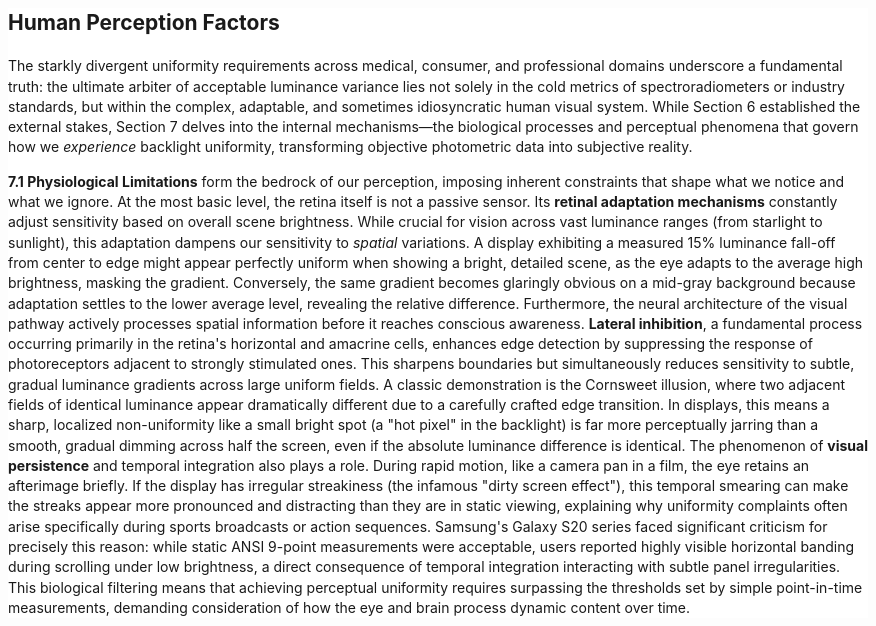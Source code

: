 ## Human Perception Factors

The starkly divergent uniformity requirements across medical, consumer, and professional domains underscore a fundamental truth: the ultimate arbiter of acceptable luminance variance lies not solely in the cold metrics of spectroradiometers or industry standards, but within the complex, adaptable, and sometimes idiosyncratic human visual system. While Section 6 established the external stakes, Section 7 delves into the internal mechanisms—the biological processes and perceptual phenomena that govern how we *experience* backlight uniformity, transforming objective photometric data into subjective reality.

**7.1 Physiological Limitations** form the bedrock of our perception, imposing inherent constraints that shape what we notice and what we ignore. At the most basic level, the retina itself is not a passive sensor. Its **retinal adaptation mechanisms** constantly adjust sensitivity based on overall scene brightness. While crucial for vision across vast luminance ranges (from starlight to sunlight), this adaptation dampens our sensitivity to *spatial* variations. A display exhibiting a measured 15% luminance fall-off from center to edge might appear perfectly uniform when showing a bright, detailed scene, as the eye adapts to the average high brightness, masking the gradient. Conversely, the same gradient becomes glaringly obvious on a mid-gray background because adaptation settles to the lower average level, revealing the relative difference. Furthermore, the neural architecture of the visual pathway actively processes spatial information before it reaches conscious awareness. **Lateral inhibition**, a fundamental process occurring primarily in the retina's horizontal and amacrine cells, enhances edge detection by suppressing the response of photoreceptors adjacent to strongly stimulated ones. This sharpens boundaries but simultaneously reduces sensitivity to subtle, gradual luminance gradients across large uniform fields. A classic demonstration is the Cornsweet illusion, where two adjacent fields of identical luminance appear dramatically different due to a carefully crafted edge transition. In displays, this means a sharp, localized non-uniformity like a small bright spot (a "hot pixel" in the backlight) is far more perceptually jarring than a smooth, gradual dimming across half the screen, even if the absolute luminance difference is identical. The phenomenon of **visual persistence** and temporal integration also plays a role. During rapid motion, like a camera pan in a film, the eye retains an afterimage briefly. If the display has irregular streakiness (the infamous "dirty screen effect"), this temporal smearing can make the streaks appear more pronounced and distracting than they are in static viewing, explaining why uniformity complaints often arise specifically during sports broadcasts or action sequences. Samsung's Galaxy S20 series faced significant criticism for precisely this reason: while static ANSI 9-point measurements were acceptable, users reported highly visible horizontal banding during scrolling under low brightness, a direct consequence of temporal integration interacting with subtle panel irregularities. This biological filtering means that achieving perceptual uniformity requires surpassing the thresholds set by simple point-in-time measurements, demanding consideration of how the eye and brain process dynamic content over time.
